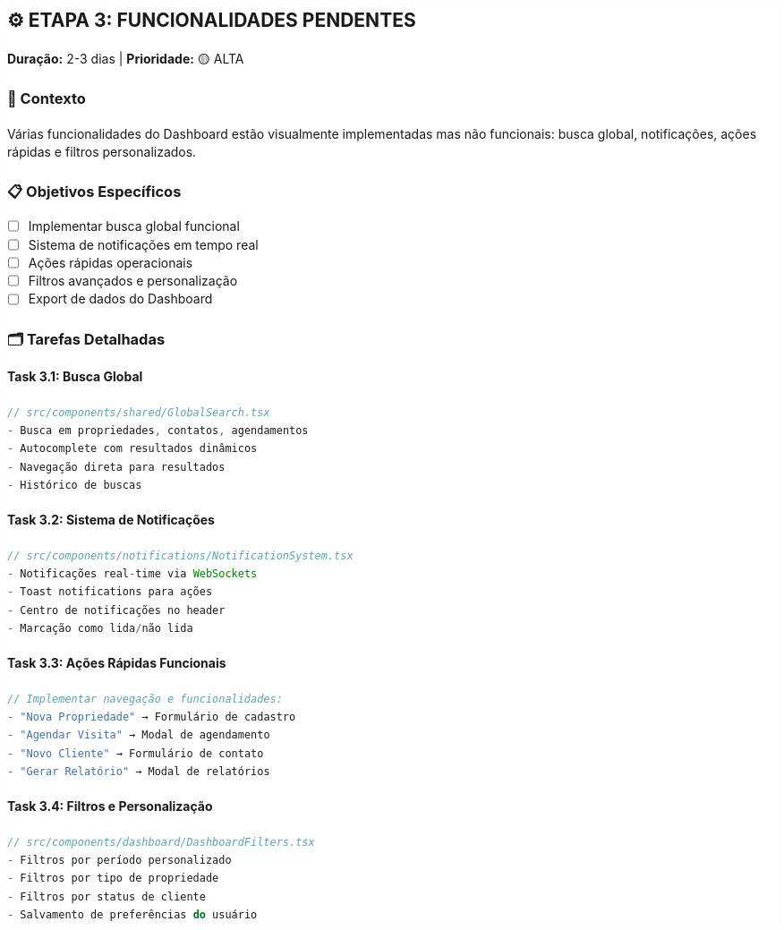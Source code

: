 
## ⚙️ **ETAPA 3: FUNCIONALIDADES PENDENTES**
**Duração:** 2-3 dias | **Prioridade:** 🟡 ALTA

### **🎯 Contexto**
Várias funcionalidades do Dashboard estão visualmente implementadas mas não funcionais: busca global, notificações, ações rápidas e filtros personalizados.

### **📋 Objetivos Específicos**
- [ ] Implementar busca global funcional
- [ ] Sistema de notificações em tempo real
- [ ] Ações rápidas operacionais
- [ ] Filtros avançados e personalização
- [ ] Export de dados do Dashboard

### **🗂️ Tarefas Detalhadas**

#### **Task 3.1: Busca Global**
```typescript
// src/components/shared/GlobalSearch.tsx
- Busca em propriedades, contatos, agendamentos
- Autocomplete com resultados dinâmicos
- Navegação direta para resultados
- Histórico de buscas
```

#### **Task 3.2: Sistema de Notificações**
```typescript
// src/components/notifications/NotificationSystem.tsx
- Notificações real-time via WebSockets
- Toast notifications para ações
- Centro de notificações no header
- Marcação como lida/não lida
```

#### **Task 3.3: Ações Rápidas Funcionais**
```typescript
// Implementar navegação e funcionalidades:
- "Nova Propriedade" → Formulário de cadastro
- "Agendar Visita" → Modal de agendamento
- "Novo Cliente" → Formulário de contato
- "Gerar Relatório" → Modal de relatórios
```

#### **Task 3.4: Filtros e Personalização**
```typescript
// src/components/dashboard/DashboardFilters.tsx
- Filtros por período personalizado
- Filtros por tipo de propriedade
- Filtros por status de cliente
- Salvamento de preferências do usuário
```
